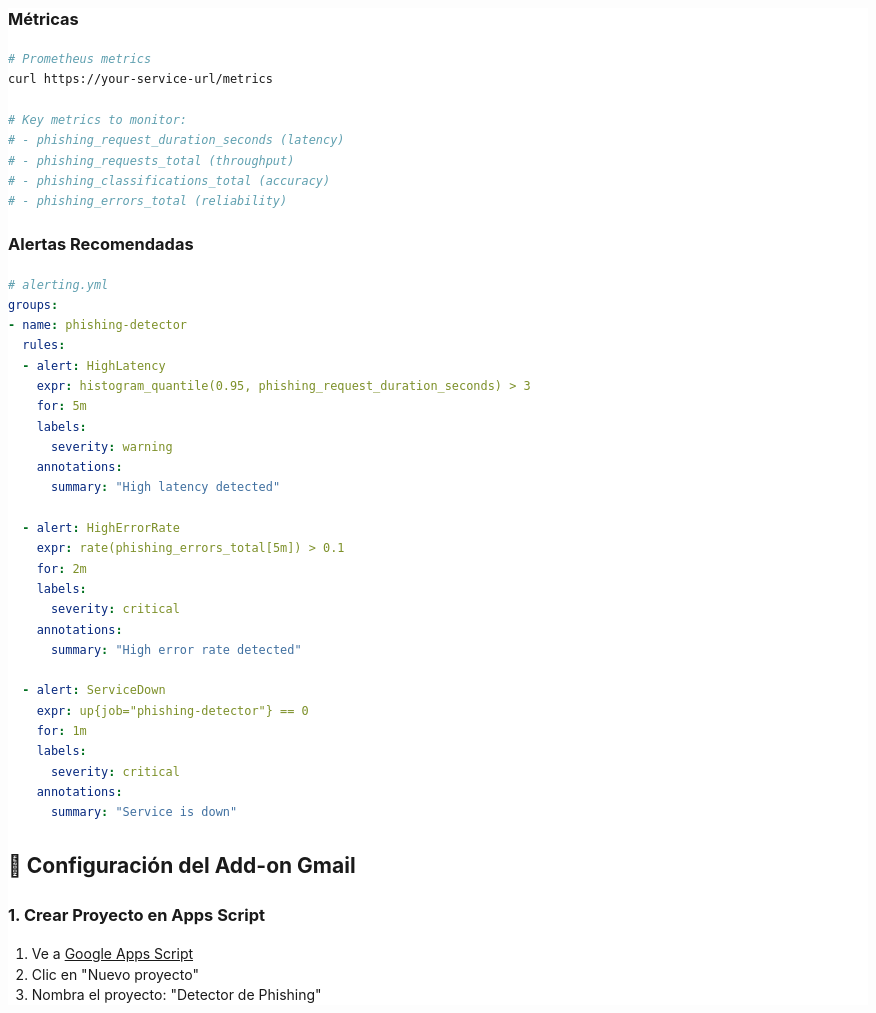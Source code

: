### Métricas

```bash
# Prometheus metrics
curl https://your-service-url/metrics

# Key metrics to monitor:
# - phishing_request_duration_seconds (latency)
# - phishing_requests_total (throughput)  
# - phishing_classifications_total (accuracy)
# - phishing_errors_total (reliability)
```

### Alertas Recomendadas

```yaml
# alerting.yml
groups:
- name: phishing-detector
  rules:
  - alert: HighLatency
    expr: histogram_quantile(0.95, phishing_request_duration_seconds) > 3
    for: 5m
    labels:
      severity: warning
    annotations:
      summary: "High latency detected"
      
  - alert: HighErrorRate  
    expr: rate(phishing_errors_total[5m]) > 0.1
    for: 2m
    labels:
      severity: critical
    annotations:
      summary: "High error rate detected"
      
  - alert: ServiceDown
    expr: up{job="phishing-detector"} == 0
    for: 1m
    labels:
      severity: critical
    annotations:
      summary: "Service is down"
```

## 🔧 Configuración del Add-on Gmail

### 1. Crear Proyecto en Apps Script

1. Ve a [Google Apps Script](https://script.google.com)
2. Clic en "Nuevo proyecto"
3. Nombra el proyecto: "Detector de Phishing"
